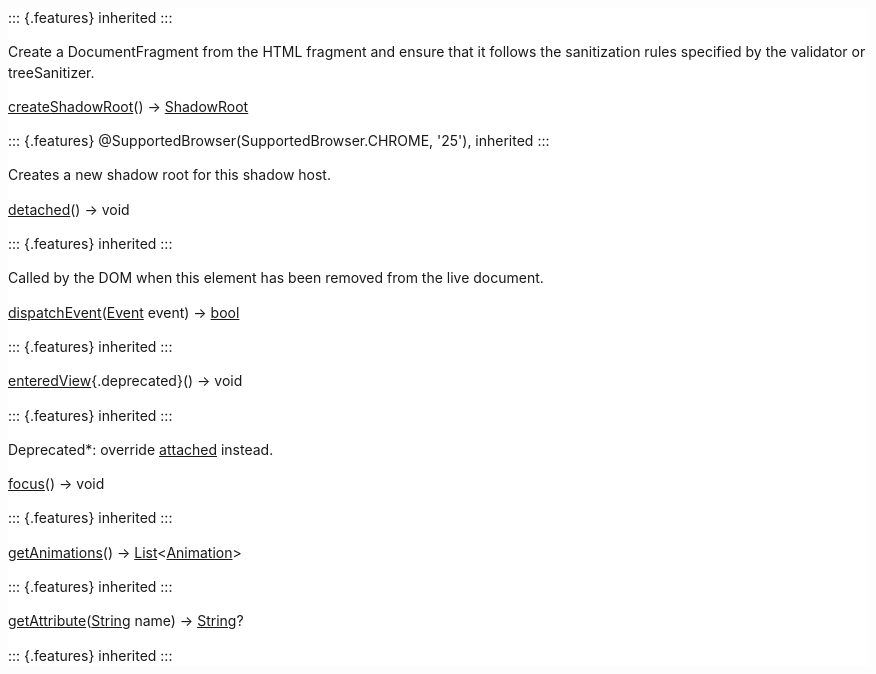 ::: {.features}
inherited
:::

Create a DocumentFragment from the HTML fragment and ensure that it
follows the sanitization rules specified by the validator or
treeSanitizer.

[createShadowRoot](../dart-html/element/createshadowroot)() →
[ShadowRoot](../dart-html/shadowroot-class)

::: {.features}
\@SupportedBrowser(SupportedBrowser.CHROME, \'25\'), inherited
:::

Creates a new shadow root for this shadow host.

[detached](../dart-html/element/detached)() → void

::: {.features}
inherited
:::

Called by the DOM when this element has been removed from the live
document.

[dispatchEvent](../dart-html/eventtarget/dispatchevent)([Event](../dart-html/event-class)
event) → [bool](../dart-core/bool-class)

::: {.features}
inherited
:::

[enteredView](../dart-html/element/enteredview){.deprecated}() → void

::: {.features}
inherited
:::

Deprecated\*: override [attached](../dart-html/element/attached)
instead.

[focus](svgelement/focus)() → void

::: {.features}
inherited
:::

[getAnimations](../dart-html/element/getanimations)() →
[List](../dart-core/list-class)\<[Animation](../dart-html/animation-class)\>

::: {.features}
inherited
:::

[getAttribute](../dart-html/element/getattribute)([String](../dart-core/string-class)
name) → [String](../dart-core/string-class)?

::: {.features}
inherited
:::
